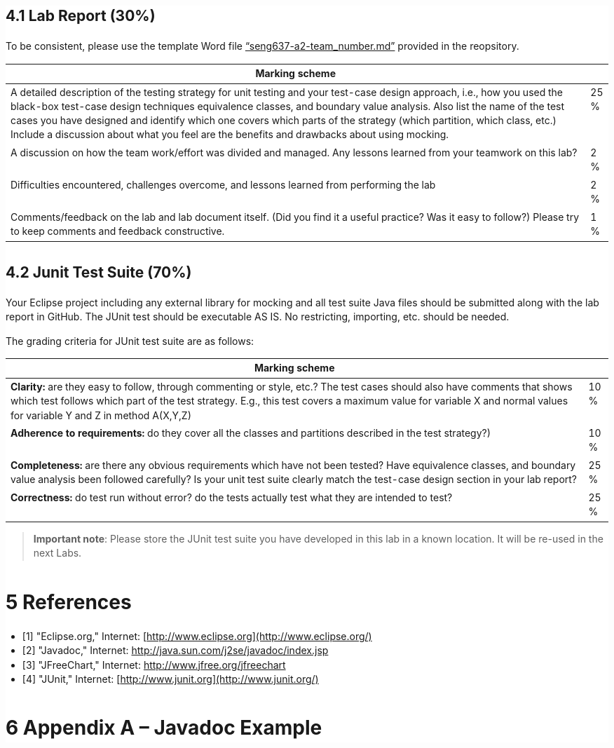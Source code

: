## 4.1 Lab Report (30%)

To be consistent, please use the template Word file [“seng637-a2-team_number.md”](seng637-a2-team_number.md) provided in the reopsitory.

| Marking scheme                                                                                                                                                                                                                                                                                                                                                                                                                                                        |     |
| --------------------------------------------------------------------------------------------------------------------------------------------------------------------------------------------------------------------------------------------------------------------------------------------------------------------------------------------------------------------------------------------------------------------------------------------------------------------- | --- |
| A detailed description of the testing strategy for unit testing and your test-case design approach, i.e., how you used the black-box test-case design techniques equivalence classes, and boundary value analysis. Also list the name of the test cases you have designed and identify which one covers which parts of the strategy (which partition, which class, etc.) Include a discussion about what you feel are the benefits and drawbacks about using mocking. | 25% |
| A discussion on how the team work/effort was divided and managed. Any lessons learned from your teamwork on this lab?                                                                                                                                                                                                                                                                                                                                                 | 2%  |
| Difficulties encountered, challenges overcome, and lessons learned from performing the lab                                                                                                                                                                                                                                                                                                                                                                           | 2%  |
| Comments/feedback on the lab and lab document itself. (Did you find it a useful practice? Was it easy to follow?) Please try to keep comments and feedback constructive.                                                                                                                                                                                                                                                                                                                                                                                                                                   | 1%  |

## 4.2 Junit Test Suite (70%)

Your Eclipse project including any external library for mocking and all test suite Java files should be submitted along with the lab report in GitHub. The JUnit test should be executable AS IS. No restricting, importing, etc. should be needed.

The grading criteria for JUnit test suite are as follows:

| **Marking scheme**                                                                                                                                                                                                                                                                               |     |
| ------------------------------------------------------------------------------------------------------------------------------------------------------------------------------------------------------------------------------------------------------------------------------------------------ | --- |
| **Clarity:** are they easy to follow, through commenting or style, etc.? The test cases should also have comments that shows which test follows which part of the test strategy. E.g., this test covers a maximum value for variable X and normal values for variable Y and Z in method A(X,Y,Z) | 10% |
| **Adherence to requirements:** do they cover all the classes and partitions described in the test strategy?)                                                                                                                                                                                     | 10% |
| **Completeness:** are there any obvious requirements which have not been tested? Have equivalence classes, and boundary value analysis been followed carefully? Is your unit test suite clearly match the test-case design section in your lab report?                                           | 25% |
| **Correctness:** do test run without error? do the tests actually test what they are intended to test?                                                                                                                                                                                           | 25% |

> **Important note**: Please store the JUnit test suite you have developed in this lab in a known location. It will be re-used in the next Labs.

# 5 References

- [1] "Eclipse.org," Internet: [http://www.eclipse.org](http://www.eclipse.org/)
- [2] "Javadoc," Internet: <http://java.sun.com/j2se/javadoc/index.jsp>
- [3] "JFreeChart," Internet: <http://www.jfree.org/jfreechart>
- [4] "JUnit," Internet: [http://www.junit.org](http://www.junit.org/)

# 6 Appendix A – Javadoc Example

